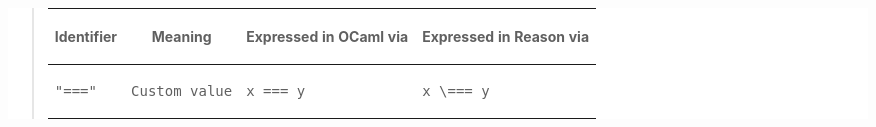 > <table>
  <thead><tr> <th scope="col"><p>Identifier</p></th><th scope="col"><p>Meaning</p></th> <th scope="col"><p>Expressed in OCaml via</p></th> <th scope="col"><p>Expressed in Reason via</p></th></tr></thead>
  <tr>
  <tr>
    <td>
      <pre>
"==="</pre>
    </td>
    <td>
      <pre>
Custom value</pre>
    </td>
    <td>
      <pre>
x === y</pre>
    </td>
    <td>
      <pre>
x \=== y</pre>
    </td>
  </tr>
</table>
